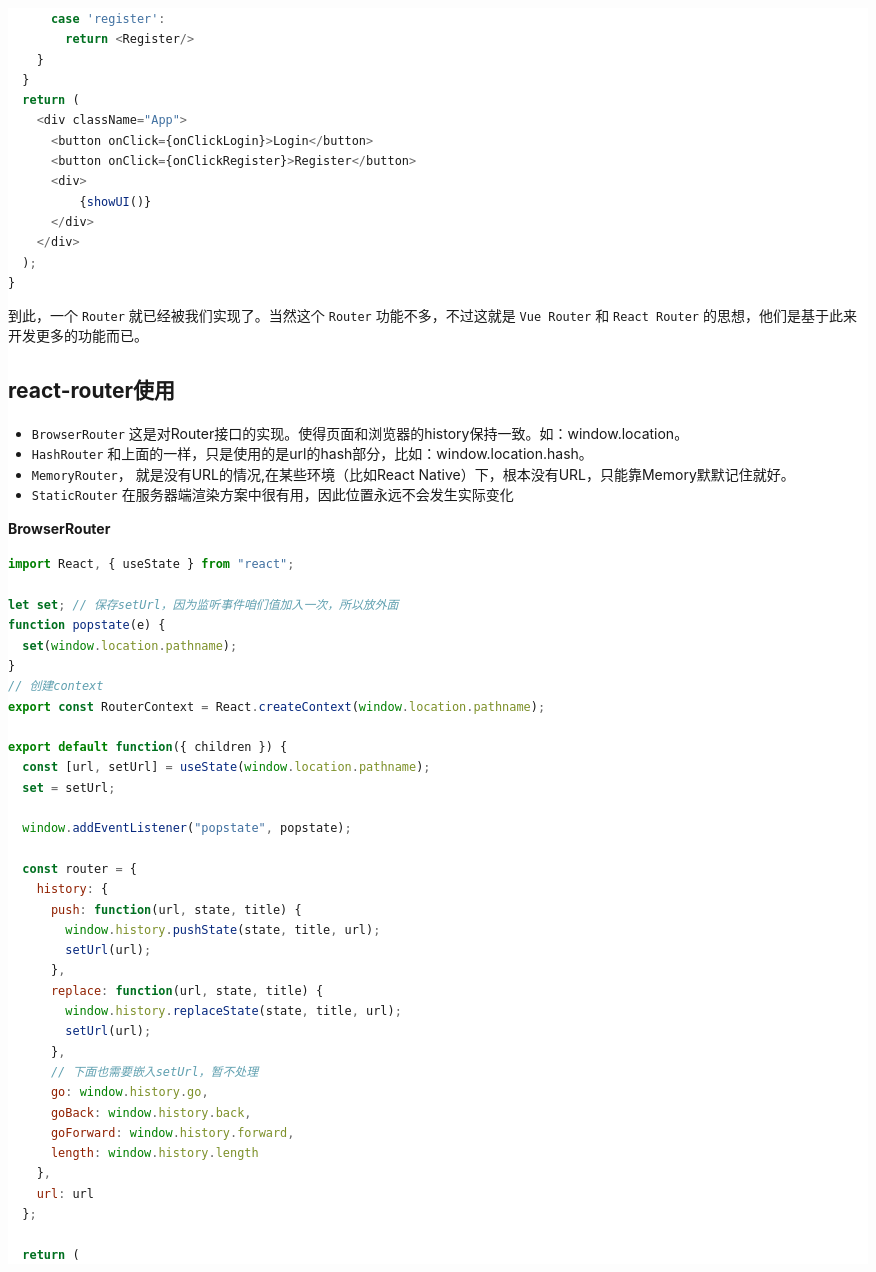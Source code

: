 ```javascript
      case 'register':
        return <Register/>
    }
  }
  return (
    <div className="App">
      <button onClick={onClickLogin}>Login</button>
      <button onClick={onClickRegister}>Register</button>
      <div>
          {showUI()}
      </div>
    </div>
  );
}
```

到此，一个 `Router` 就已经被我们实现了。当然这个 `Router` 功能不多，不过这就是 `Vue Router` 和 `React Router` 的思想，他们是基于此来开发更多的功能而已。

## react-router使用

- `BrowserRouter` 这是对Router接口的实现。使得页面和浏览器的history保持一致。如：window.location。
- `HashRouter` 和上面的一样，只是使用的是url的hash部分，比如：window.location.hash。
- `MemoryRouter`， 就是没有URL的情况,在某些环境（比如React Native）下，根本没有URL，只能靠Memory默默记住就好。
- `StaticRouter` 在服务器端渲染方案中很有用，因此位置永远不会发生实际变化
 
 **BrowserRouter**
 
```javascript
import React, { useState } from "react";
  
let set; // 保存setUrl，因为监听事件咱们值加入一次，所以放外面
function popstate(e) {
  set(window.location.pathname);
}
// 创建context
export const RouterContext = React.createContext(window.location.pathname);

export default function({ children }) {
  const [url, setUrl] = useState(window.location.pathname);
  set = setUrl;

  window.addEventListener("popstate", popstate);

  const router = {
    history: {
      push: function(url, state, title) {
        window.history.pushState(state, title, url);
        setUrl(url);
      },
      replace: function(url, state, title) {
        window.history.replaceState(state, title, url);
        setUrl(url);
      },
      // 下面也需要嵌入setUrl，暂不处理
      go: window.history.go,
      goBack: window.history.back,
      goForward: window.history.forward,
      length: window.history.length
    },
    url: url
  };

  return (
```
